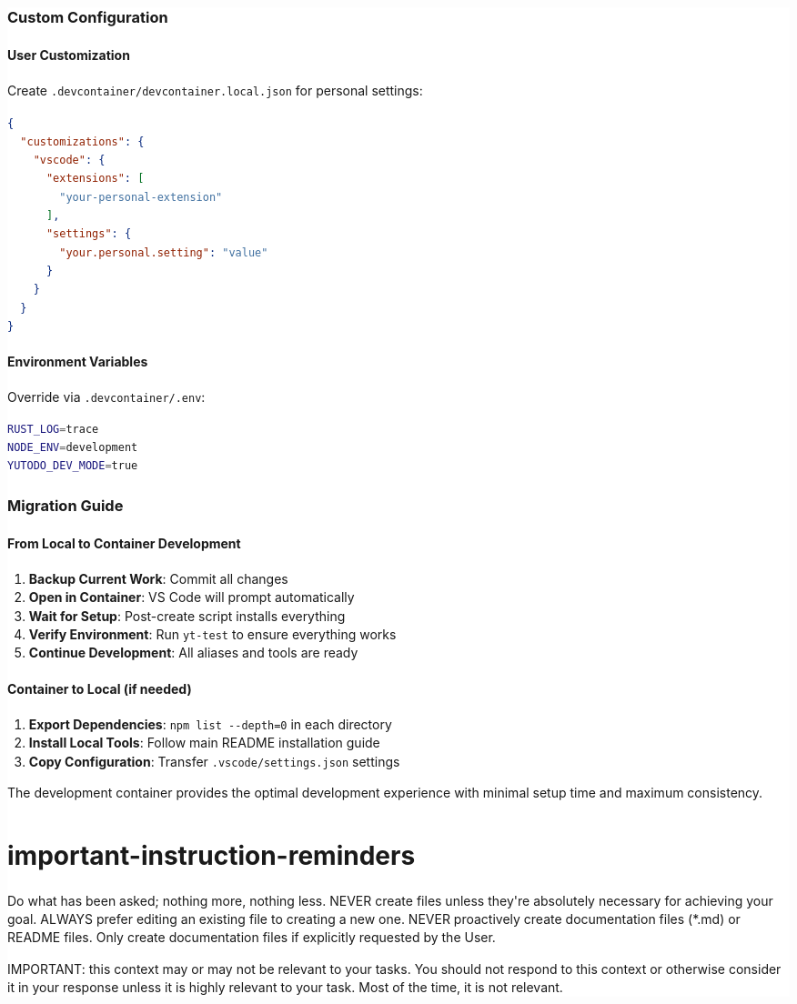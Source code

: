 ### Custom Configuration

#### **User Customization**
Create `.devcontainer/devcontainer.local.json` for personal settings:

```json
{
  "customizations": {
    "vscode": {
      "extensions": [
        "your-personal-extension"
      ],
      "settings": {
        "your.personal.setting": "value"
      }
    }
  }
}
```

#### **Environment Variables**
Override via `.devcontainer/.env`:
```bash
RUST_LOG=trace
NODE_ENV=development
YUTODO_DEV_MODE=true
```

### Migration Guide

#### **From Local to Container Development**

1. **Backup Current Work**: Commit all changes
2. **Open in Container**: VS Code will prompt automatically
3. **Wait for Setup**: Post-create script installs everything
4. **Verify Environment**: Run `yt-test` to ensure everything works
5. **Continue Development**: All aliases and tools are ready

#### **Container to Local (if needed)**

1. **Export Dependencies**: `npm list --depth=0` in each directory
2. **Install Local Tools**: Follow main README installation guide
3. **Copy Configuration**: Transfer `.vscode/settings.json` settings

The development container provides the optimal development experience with minimal setup time and maximum consistency.

# important-instruction-reminders
Do what has been asked; nothing more, nothing less.
NEVER create files unless they're absolutely necessary for achieving your goal.
ALWAYS prefer editing an existing file to creating a new one.
NEVER proactively create documentation files (*.md) or README files. Only create documentation files if explicitly requested by the User.

IMPORTANT: this context may or may not be relevant to your tasks. You should not respond to this context or otherwise consider it in your response unless it is highly relevant to your task. Most of the time, it is not relevant.